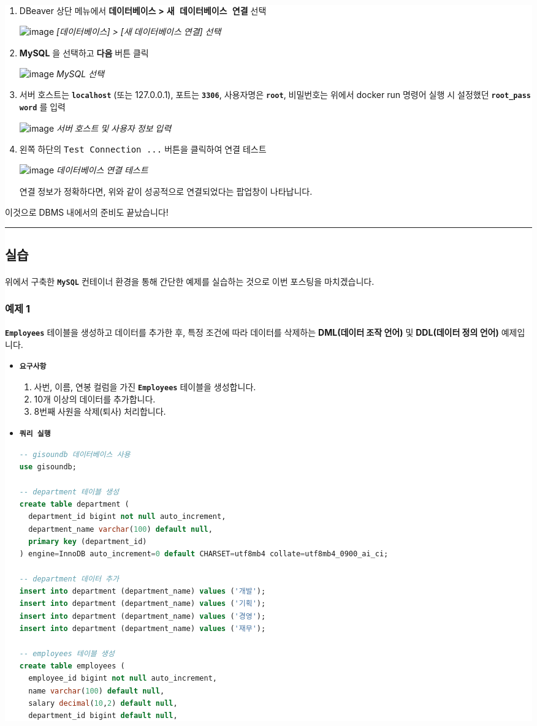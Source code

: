 1. DBeaver 상단 메뉴에서 **<kbd>데이터베이스</kbd>** **>** **<kbd>새 데이터베이스 연결</kbd>** 선택  
   
   ![image](dbeaver-2.png)
   _[데이터베이스] > [새 데이터베이스 연결] 선택_

2. **MySQL** 을 선택하고 **<kbd>다음</kbd>** 버튼 클릭  
   
   ![image](dbeaver-3.png)
   _MySQL 선택_

3. 서버 호스트는 **`localhost`** (또는 127.0.0.1), 포트는 **`3306`**, 사용자명은 **`root`**, 비밀번호는 위에서 docker run 명령어 실행 시 설정했던 **`root_password`** 를 입력  
   
   ![image](dbeaver-4.png)
   _서버 호스트 및 사용자 정보 입력_

4. 왼쪽 하단의 <kbd>Test Connection ...</kbd> 버튼을 클릭하여 연결 테스트  
   
   ![image](dbeaver-5.png)
   _데이터베이스 연결 테스트_

   연결 정보가 정확하다면, 위와 같이 성공적으로 연결되었다는 팝업창이 나타납니다.

이것으로 DBMS 내에서의 준비도 끝났습니다!

---

## 실습

위에서 구축한 **`MySQL`** 컨테이너 환경을 통해 간단한 예제를 실습하는 것으로 이번 포스팅을 마치겠습니다.

### 예제 1

**`Employees`** 테이블을 생성하고 데이터를 추가한 후, 특정 조건에 따라 데이터를 삭제하는 **DML(데이터 조작 언어)** 및 **DDL(데이터 정의 언어)** 예제입니다.

- **`요구사항`**  
   
   1. 사번, 이름, 연봉 컬럼을 가진 **`Employees`** 테이블을 생성합니다.
   2. 10개 이상의 데이터를 추가합니다.
   3. 8번째 사원을 삭제(퇴사) 처리합니다.

- **`쿼리 실행`**  
   
   ```sql
   -- gisoundb 데이터베이스 사용
   use gisoundb;
   
   -- department 테이블 생성
   create table department (
     department_id bigint not null auto_increment,
     department_name varchar(100) default null,
     primary key (department_id)
   ) engine=InnoDB auto_increment=0 default CHARSET=utf8mb4 collate=utf8mb4_0900_ai_ci;
   
   -- department 데이터 추가
   insert into department (department_name) values ('개발');
   insert into department (department_name) values ('기획');
   insert into department (department_name) values ('경영');
   insert into department (department_name) values ('재무');
   
   -- employees 테이블 생성
   create table employees (
     employee_id bigint not null auto_increment,
     name varchar(100) default null,
     salary decimal(10,2) default null,
     department_id bigint default null,
   ```